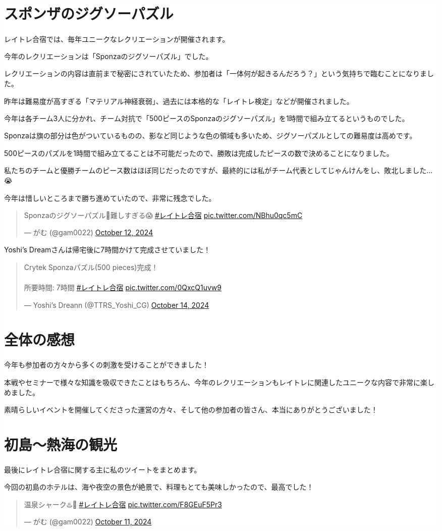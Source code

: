 # スポンザのジグソーパズル

レイトレ合宿では、毎年ユニークなレクリエーションが開催されます。

今年のレクリエーションは「Sponzaのジグソーパズル」でした。

レクリエーションの内容は直前まで秘密にされていたため、参加者は「一体何が起きるんだろう？」という気持ちで臨むことになりました。

昨年は難易度が高すぎる「マテリアル神経衰弱」、過去には本格的な「レイトレ検定」などが開催されました。

今年は各チーム3人に分かれ、チーム対抗で「500ピースのSponzaのジグソーパズル」を1時間で組み立てるというものでした。

Sponzaは旗の部分は色がついているものの、影など同じような色の領域も多いため、ジグソーパズルとしての難易度は高めです。

500ピースのパズルを1時間で組み立てることは不可能だったので、勝敗は完成したピースの数で決めることになりました。

私たちのチームと優勝チームのピース数はほぼ同じだったのですが、最終的には私がチーム代表としてじゃんけんをし、敗北しました… 😭

今年は惜しいところまで勝ち進めていたので、非常に残念でした。

<blockquote class="twitter-tweet"><p lang="ja" dir="ltr">Sponzaのジグソーパズル🧩難しすぎる😱 <a href="https://twitter.com/hashtag/%E3%83%AC%E3%82%A4%E3%83%88%E3%83%AC%E5%90%88%E5%AE%BF?src=hash&amp;ref_src=twsrc%5Etfw">#レイトレ合宿</a> <a href="https://t.co/NBhu0qc5mC">pic.twitter.com/NBhu0qc5mC</a></p>&mdash; がむ (@gam0022) <a href="https://twitter.com/gam0022/status/1845004022857511076?ref_src=twsrc%5Etfw">October 12, 2024</a></blockquote> <script async src="https://platform.twitter.com/widgets.js" charset="utf-8"></script>

Yoshi’s Dreamさんは帰宅後に7時間かけて完成させていました！

<blockquote class="twitter-tweet"><p lang="ja" dir="ltr">Crytek Sponzaパズル(500 pieces)完成！<br><br>所要時間: 7時間 <a href="https://twitter.com/hashtag/%E3%83%AC%E3%82%A4%E3%83%88%E3%83%AC%E5%90%88%E5%AE%BF?src=hash&amp;ref_src=twsrc%5Etfw">#レイトレ合宿</a> <a href="https://t.co/0QxcQ1uvw9">pic.twitter.com/0QxcQ1uvw9</a></p>&mdash; Yoshi’s Dreann (@TTRS_Yoshi_CG) <a href="https://twitter.com/TTRS_Yoshi_CG/status/1845715482953072906?ref_src=twsrc%5Etfw">October 14, 2024</a></blockquote> <script async src="https://platform.twitter.com/widgets.js" charset="utf-8"></script>

# 全体の感想

今年も参加者の方々から多くの刺激を受けることができました！

本戦やセミナーで様々な知識を吸収できたことはもちろん、今年のレクリエーションもレイトレに関連したユニークな内容で非常に楽しめました。

素晴らしいイベントを開催してくださった運営の方々、そして他の参加者の皆さん、本当にありがとうございました！

# 初島～熱海の観光

最後にレイトレ合宿に関する主に私のツイートをまとめます。

今回の初島のホテルは、海や夜空の景色が絶景で、料理もとても美味しかったので、最高でした！

<blockquote class="twitter-tweet"><p lang="ja" dir="ltr">温泉シャーク♨️🦈 <a href="https://twitter.com/hashtag/%E3%83%AC%E3%82%A4%E3%83%88%E3%83%AC%E5%90%88%E5%AE%BF?src=hash&amp;ref_src=twsrc%5Etfw">#レイトレ合宿</a> <a href="https://t.co/F8GEuF5Pr3">pic.twitter.com/F8GEuF5Pr3</a></p>&mdash; がむ (@gam0022) <a href="https://twitter.com/gam0022/status/1844582100910931976?ref_src=twsrc%5Etfw">October 11, 2024</a></blockquote> <script async src="https://platform.twitter.com/widgets.js" charset="utf-8"></script>
